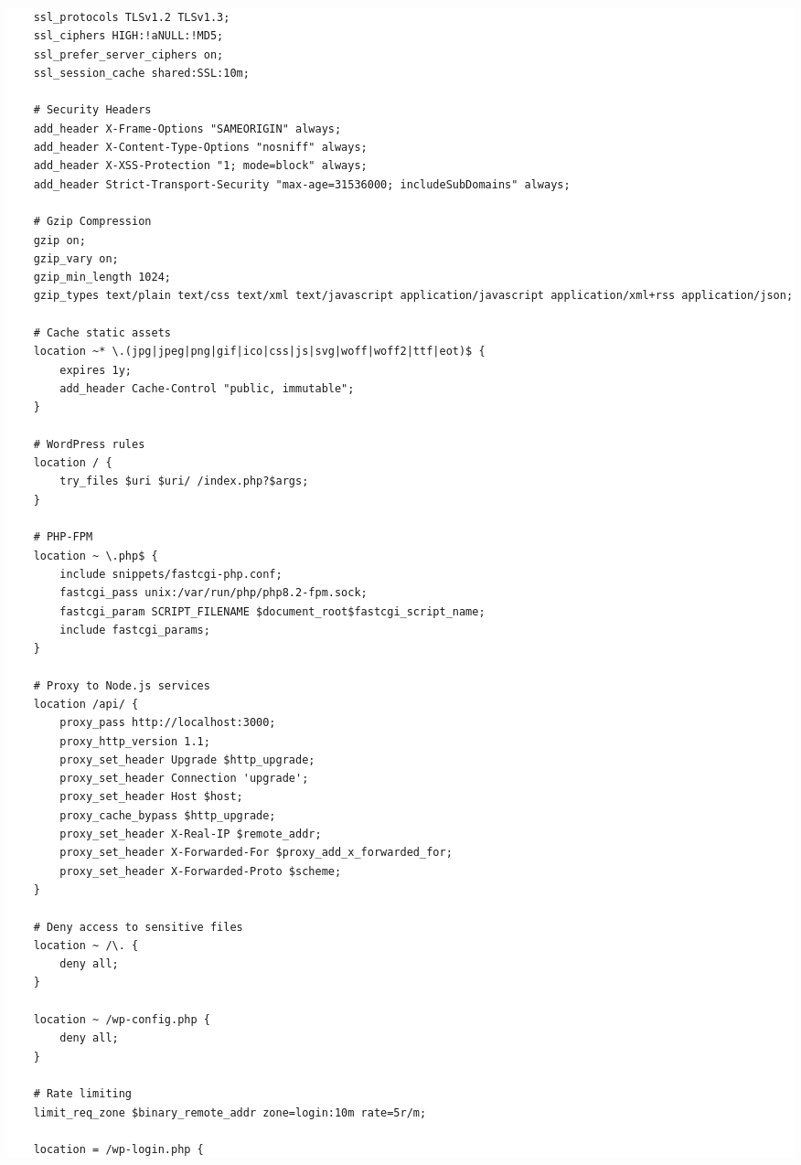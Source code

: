 ```nginx
    ssl_protocols TLSv1.2 TLSv1.3;
    ssl_ciphers HIGH:!aNULL:!MD5;
    ssl_prefer_server_ciphers on;
    ssl_session_cache shared:SSL:10m;
    
    # Security Headers
    add_header X-Frame-Options "SAMEORIGIN" always;
    add_header X-Content-Type-Options "nosniff" always;
    add_header X-XSS-Protection "1; mode=block" always;
    add_header Strict-Transport-Security "max-age=31536000; includeSubDomains" always;
    
    # Gzip Compression
    gzip on;
    gzip_vary on;
    gzip_min_length 1024;
    gzip_types text/plain text/css text/xml text/javascript application/javascript application/xml+rss application/json;
    
    # Cache static assets
    location ~* \.(jpg|jpeg|png|gif|ico|css|js|svg|woff|woff2|ttf|eot)$ {
        expires 1y;
        add_header Cache-Control "public, immutable";
    }
    
    # WordPress rules
    location / {
        try_files $uri $uri/ /index.php?$args;
    }
    
    # PHP-FPM
    location ~ \.php$ {
        include snippets/fastcgi-php.conf;
        fastcgi_pass unix:/var/run/php/php8.2-fpm.sock;
        fastcgi_param SCRIPT_FILENAME $document_root$fastcgi_script_name;
        include fastcgi_params;
    }
    
    # Proxy to Node.js services
    location /api/ {
        proxy_pass http://localhost:3000;
        proxy_http_version 1.1;
        proxy_set_header Upgrade $http_upgrade;
        proxy_set_header Connection 'upgrade';
        proxy_set_header Host $host;
        proxy_cache_bypass $http_upgrade;
        proxy_set_header X-Real-IP $remote_addr;
        proxy_set_header X-Forwarded-For $proxy_add_x_forwarded_for;
        proxy_set_header X-Forwarded-Proto $scheme;
    }
    
    # Deny access to sensitive files
    location ~ /\. {
        deny all;
    }
    
    location ~ /wp-config.php {
        deny all;
    }
    
    # Rate limiting
    limit_req_zone $binary_remote_addr zone=login:10m rate=5r/m;
    
    location = /wp-login.php {
```